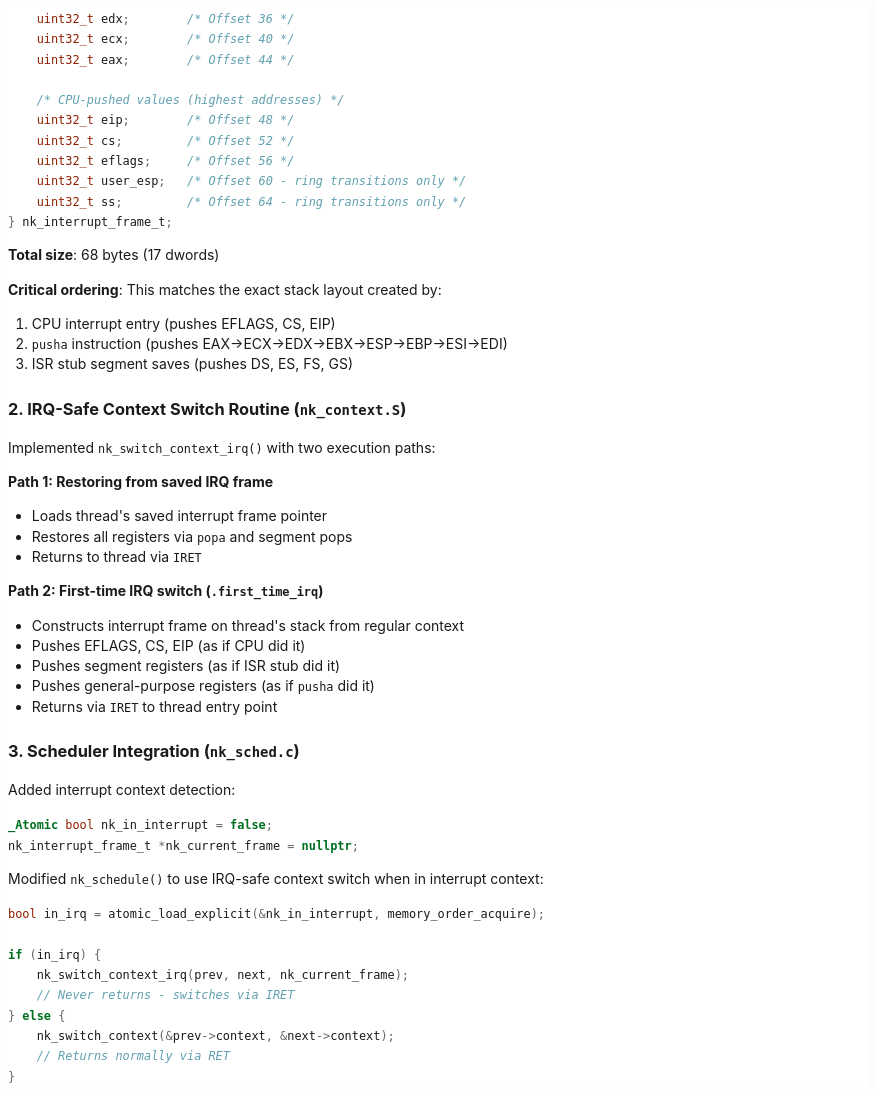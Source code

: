 ```c
    uint32_t edx;        /* Offset 36 */
    uint32_t ecx;        /* Offset 40 */
    uint32_t eax;        /* Offset 44 */

    /* CPU-pushed values (highest addresses) */
    uint32_t eip;        /* Offset 48 */
    uint32_t cs;         /* Offset 52 */
    uint32_t eflags;     /* Offset 56 */
    uint32_t user_esp;   /* Offset 60 - ring transitions only */
    uint32_t ss;         /* Offset 64 - ring transitions only */
} nk_interrupt_frame_t;
```

**Total size**: 68 bytes (17 dwords)

**Critical ordering**: This matches the exact stack layout created by:
1. CPU interrupt entry (pushes EFLAGS, CS, EIP)
2. `pusha` instruction (pushes EAX→ECX→EDX→EBX→ESP→EBP→ESI→EDI)
3. ISR stub segment saves (pushes DS, ES, FS, GS)

### 2. IRQ-Safe Context Switch Routine (`nk_context.S`)

Implemented `nk_switch_context_irq()` with two execution paths:

**Path 1: Restoring from saved IRQ frame**
- Loads thread's saved interrupt frame pointer
- Restores all registers via `popa` and segment pops
- Returns to thread via `IRET`

**Path 2: First-time IRQ switch (`.first_time_irq`)**
- Constructs interrupt frame on thread's stack from regular context
- Pushes EFLAGS, CS, EIP (as if CPU did it)
- Pushes segment registers (as if ISR stub did it)
- Pushes general-purpose registers (as if `pusha` did it)
- Returns via `IRET` to thread entry point

### 3. Scheduler Integration (`nk_sched.c`)

Added interrupt context detection:

```c
_Atomic bool nk_in_interrupt = false;
nk_interrupt_frame_t *nk_current_frame = nullptr;
```

Modified `nk_schedule()` to use IRQ-safe context switch when in interrupt context:

```c
bool in_irq = atomic_load_explicit(&nk_in_interrupt, memory_order_acquire);

if (in_irq) {
    nk_switch_context_irq(prev, next, nk_current_frame);
    // Never returns - switches via IRET
} else {
    nk_switch_context(&prev->context, &next->context);
    // Returns normally via RET
}
```
